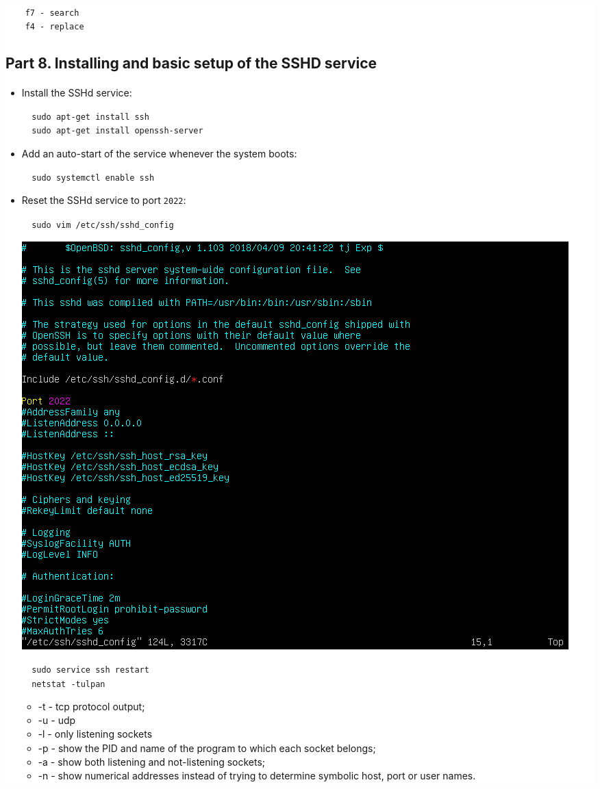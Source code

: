         f7 - search
        f4 - replace

## Part 8. Installing and basic setup of the SSHD service

- Install the SSHd service:

        sudo apt-get install ssh
        sudo apt-get install openssh-server
- Add an auto-start of the service whenever the system boots:

        sudo systemctl enable ssh
- Reset the SSHd service to port `2022`:

        sudo vim /etc/ssh/sshd_config
    ![vim sshd_config](/Attachments/8.1.png)

        sudo service ssh restart
        netstat -tulpan
    - -t - tcp protocol output;
    - -u - udp
    - -l - only listening sockets
    - -p - show the PID and name of the program to which each socket belongs;
    - -a - show both listening and not-listening sockets;
    - -n - show numerical addresses instead of trying to determine symbolic host, port or user names.  
    